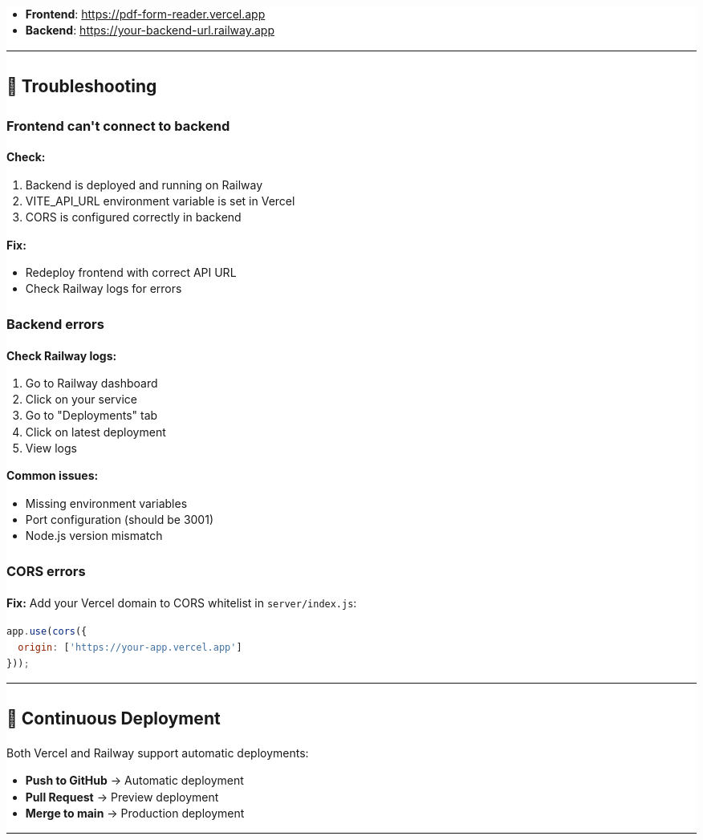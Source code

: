 - **Frontend**: https://pdf-form-reader.vercel.app
- **Backend**: https://your-backend-url.railway.app

---

## 🔧 Troubleshooting

### Frontend can't connect to backend

**Check:**
1. Backend is deployed and running on Railway
2. VITE_API_URL environment variable is set in Vercel
3. CORS is configured correctly in backend

**Fix:**
- Redeploy frontend with correct API URL
- Check Railway logs for errors

### Backend errors

**Check Railway logs:**
1. Go to Railway dashboard
2. Click on your service
3. Go to "Deployments" tab
4. Click on latest deployment
5. View logs

**Common issues:**
- Missing environment variables
- Port configuration (should be 3001)
- Node.js version mismatch

### CORS errors

**Fix:**
Add your Vercel domain to CORS whitelist in `server/index.js`:
```javascript
app.use(cors({
  origin: ['https://your-app.vercel.app']
}));
```

---

## 🔄 Continuous Deployment

Both Vercel and Railway support automatic deployments:

- **Push to GitHub** → Automatic deployment
- **Pull Request** → Preview deployment
- **Merge to main** → Production deployment

---
